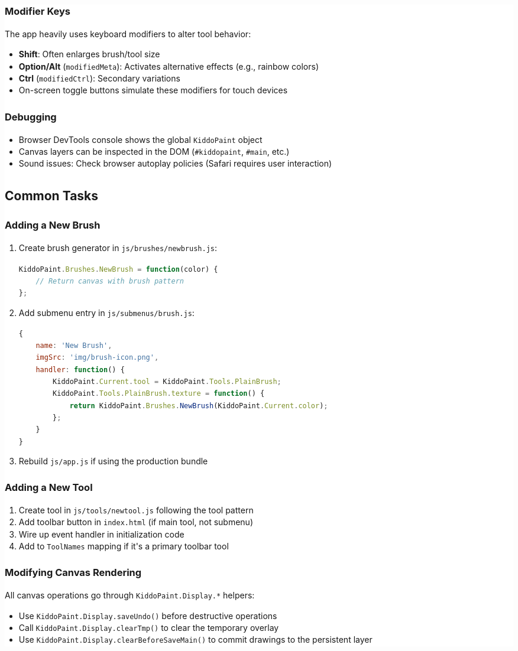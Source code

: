 ### Modifier Keys

The app heavily uses keyboard modifiers to alter tool behavior:
- **Shift**: Often enlarges brush/tool size
- **Option/Alt** (`modifiedMeta`): Activates alternative effects (e.g., rainbow colors)
- **Ctrl** (`modifiedCtrl`): Secondary variations
- On-screen toggle buttons simulate these modifiers for touch devices

### Debugging

- Browser DevTools console shows the global `KiddoPaint` object
- Canvas layers can be inspected in the DOM (`#kiddopaint`, `#main`, etc.)
- Sound issues: Check browser autoplay policies (Safari requires user interaction)

## Common Tasks

### Adding a New Brush

1. Create brush generator in `js/brushes/newbrush.js`:
   ```javascript
   KiddoPaint.Brushes.NewBrush = function(color) {
       // Return canvas with brush pattern
   };
   ```
2. Add submenu entry in `js/submenus/brush.js`:
   ```javascript
   {
       name: 'New Brush',
       imgSrc: 'img/brush-icon.png',
       handler: function() {
           KiddoPaint.Current.tool = KiddoPaint.Tools.PlainBrush;
           KiddoPaint.Tools.PlainBrush.texture = function() {
               return KiddoPaint.Brushes.NewBrush(KiddoPaint.Current.color);
           };
       }
   }
   ```
3. Rebuild `js/app.js` if using the production bundle

### Adding a New Tool

1. Create tool in `js/tools/newtool.js` following the tool pattern
2. Add toolbar button in `index.html` (if main tool, not submenu)
3. Wire up event handler in initialization code
4. Add to `ToolNames` mapping if it's a primary toolbar tool

### Modifying Canvas Rendering

All canvas operations go through `KiddoPaint.Display.*` helpers:
- Use `KiddoPaint.Display.saveUndo()` before destructive operations
- Call `KiddoPaint.Display.clearTmp()` to clear the temporary overlay
- Use `KiddoPaint.Display.clearBeforeSaveMain()` to commit drawings to the persistent layer
